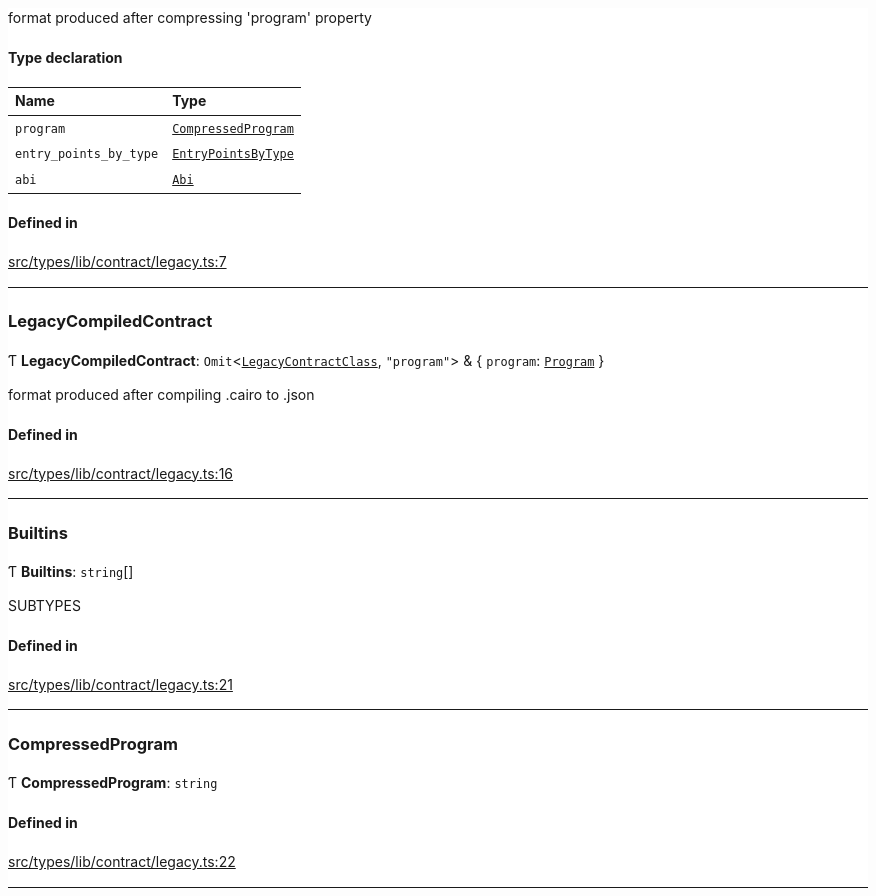 format produced after compressing 'program' property

#### Type declaration

| Name                   | Type                                              |
| :--------------------- | :------------------------------------------------ |
| `program`              | [`CompressedProgram`](types.md#compressedprogram) |
| `entry_points_by_type` | [`EntryPointsByType`](types.md#entrypointsbytype) |
| `abi`                  | [`Abi`](types.md#abi)                             |

#### Defined in

[src/types/lib/contract/legacy.ts:7](https://github.com/starknet-io/starknet.js/blob/v6.11.0/src/types/lib/contract/legacy.ts#L7)

---

### LegacyCompiledContract

Ƭ **LegacyCompiledContract**: `Omit`\<[`LegacyContractClass`](types.md#legacycontractclass), `"program"`\> & \{ `program`: [`Program`](../interfaces/types.Program.md) }

format produced after compiling .cairo to .json

#### Defined in

[src/types/lib/contract/legacy.ts:16](https://github.com/starknet-io/starknet.js/blob/v6.11.0/src/types/lib/contract/legacy.ts#L16)

---

### Builtins

Ƭ **Builtins**: `string`[]

SUBTYPES

#### Defined in

[src/types/lib/contract/legacy.ts:21](https://github.com/starknet-io/starknet.js/blob/v6.11.0/src/types/lib/contract/legacy.ts#L21)

---

### CompressedProgram

Ƭ **CompressedProgram**: `string`

#### Defined in

[src/types/lib/contract/legacy.ts:22](https://github.com/starknet-io/starknet.js/blob/v6.11.0/src/types/lib/contract/legacy.ts#L22)

---

